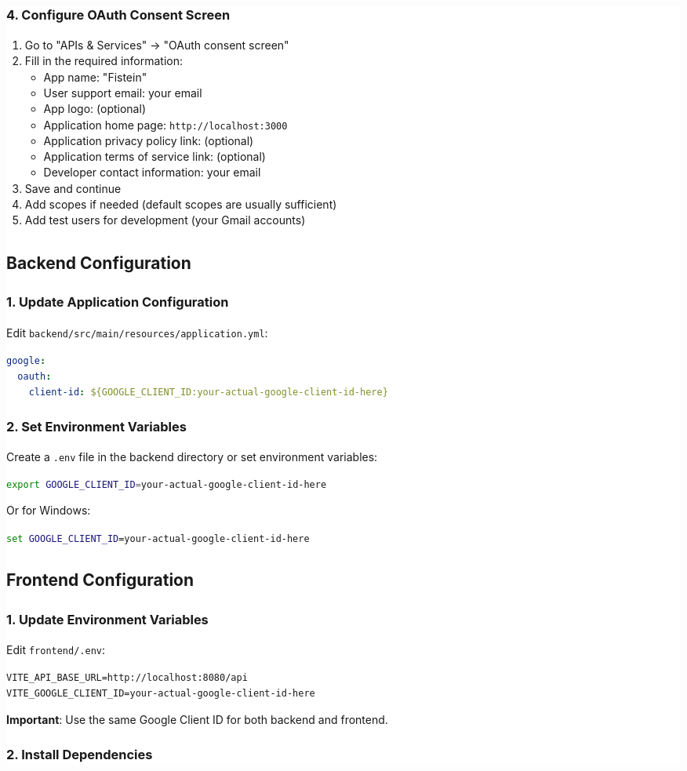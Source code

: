 ### 4. Configure OAuth Consent Screen

1. Go to "APIs & Services" → "OAuth consent screen"
2. Fill in the required information:
   - App name: "Fistein"
   - User support email: your email
   - App logo: (optional)
   - Application home page: `http://localhost:3000`
   - Application privacy policy link: (optional)
   - Application terms of service link: (optional)
   - Developer contact information: your email
3. Save and continue
4. Add scopes if needed (default scopes are usually sufficient)
5. Add test users for development (your Gmail accounts)

## Backend Configuration

### 1. Update Application Configuration

Edit `backend/src/main/resources/application.yml`:

```yaml
google:
  oauth:
    client-id: ${GOOGLE_CLIENT_ID:your-actual-google-client-id-here}
```

### 2. Set Environment Variables

Create a `.env` file in the backend directory or set environment variables:

```bash
export GOOGLE_CLIENT_ID=your-actual-google-client-id-here
```

Or for Windows:
```cmd
set GOOGLE_CLIENT_ID=your-actual-google-client-id-here
```

## Frontend Configuration

### 1. Update Environment Variables

Edit `frontend/.env`:

```env
VITE_API_BASE_URL=http://localhost:8080/api
VITE_GOOGLE_CLIENT_ID=your-actual-google-client-id-here
```

**Important**: Use the same Google Client ID for both backend and frontend.

### 2. Install Dependencies
